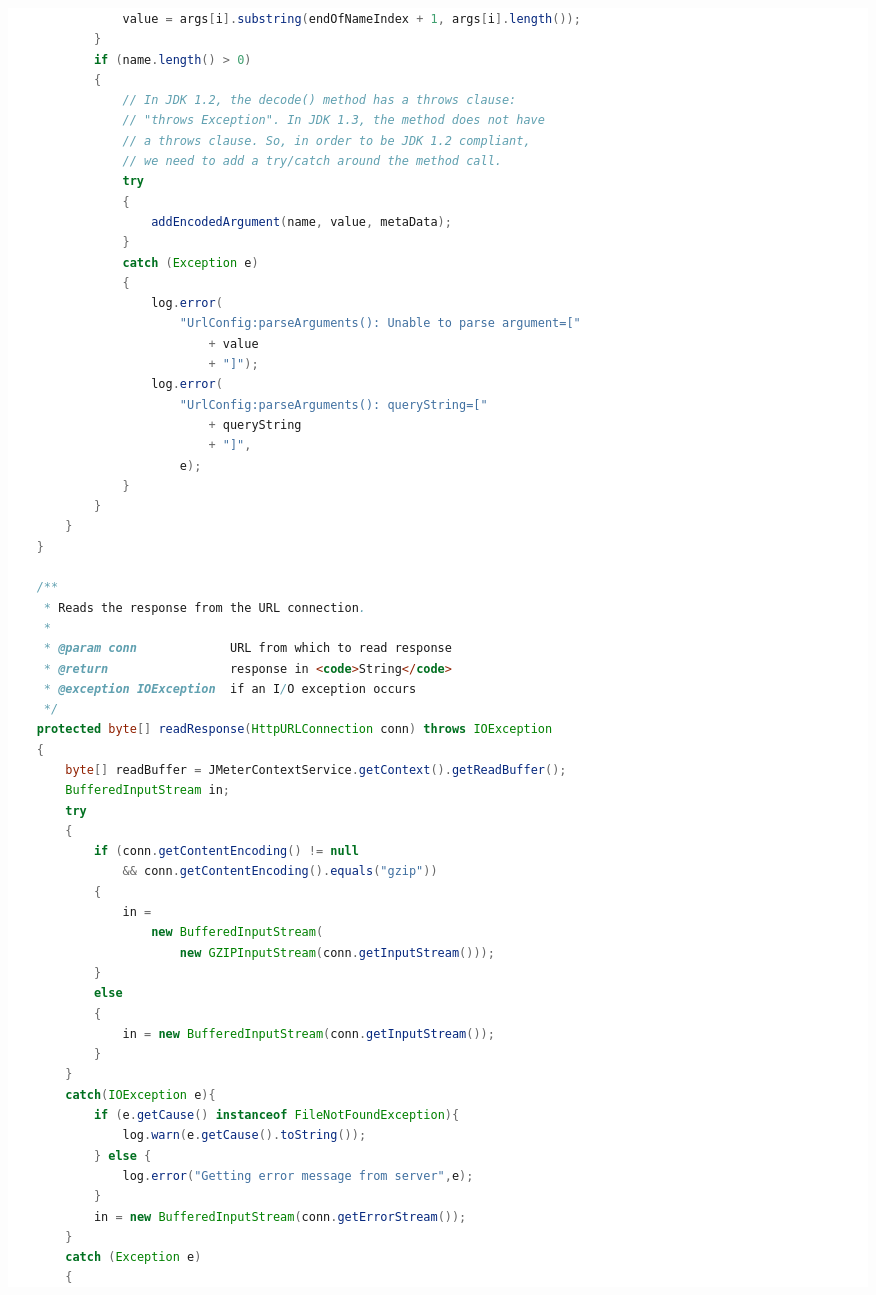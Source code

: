 ```java
                value = args[i].substring(endOfNameIndex + 1, args[i].length());
            }
            if (name.length() > 0)
            {
                // In JDK 1.2, the decode() method has a throws clause:
                // "throws Exception". In JDK 1.3, the method does not have
                // a throws clause. So, in order to be JDK 1.2 compliant,
                // we need to add a try/catch around the method call.
                try
                {
                    addEncodedArgument(name, value, metaData);
                }
                catch (Exception e)
                {
                    log.error(
                        "UrlConfig:parseArguments(): Unable to parse argument=["
                            + value
                            + "]");
                    log.error(
                        "UrlConfig:parseArguments(): queryString=["
                            + queryString
                            + "]",
                        e);
                }
            }
        }
    }

    /**
     * Reads the response from the URL connection.
     *
     * @param conn             URL from which to read response
     * @return                 response in <code>String</code>
     * @exception IOException  if an I/O exception occurs
     */
    protected byte[] readResponse(HttpURLConnection conn) throws IOException
    {
        byte[] readBuffer = JMeterContextService.getContext().getReadBuffer();
        BufferedInputStream in;
        try
        {
            if (conn.getContentEncoding() != null
                && conn.getContentEncoding().equals("gzip"))
            {
                in =
                    new BufferedInputStream(
                        new GZIPInputStream(conn.getInputStream()));
            }
            else
            {
                in = new BufferedInputStream(conn.getInputStream());
            }
        }
        catch(IOException e){
        	if (e.getCause() instanceof FileNotFoundException){
				log.warn(e.getCause().toString());
        	} else {
				log.error("Getting error message from server",e);
        	}
			in = new BufferedInputStream(conn.getErrorStream());
        }
        catch (Exception e)
        {
```
